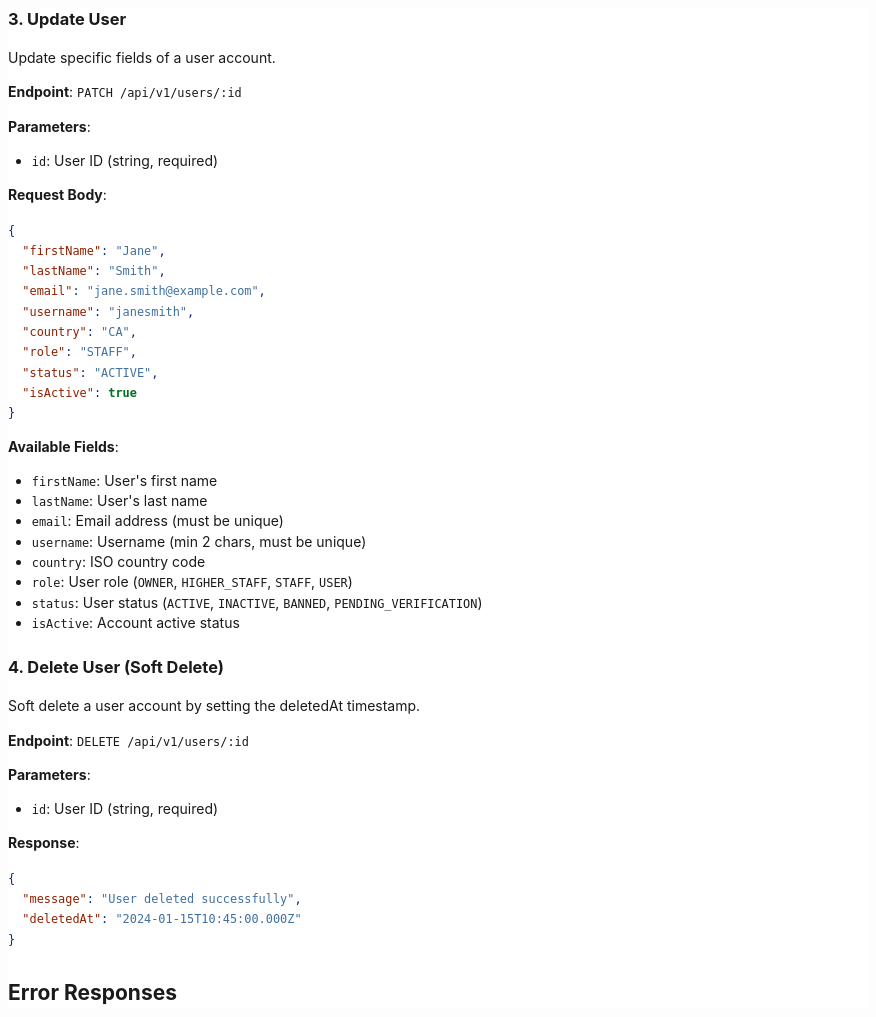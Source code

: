 ### 3. Update User

Update specific fields of a user account.

**Endpoint**: `PATCH /api/v1/users/:id`

**Parameters**:

- `id`: User ID (string, required)

**Request Body**:

```json
{
  "firstName": "Jane",
  "lastName": "Smith",
  "email": "jane.smith@example.com",
  "username": "janesmith",
  "country": "CA",
  "role": "STAFF",
  "status": "ACTIVE",
  "isActive": true
}
```

**Available Fields**:

- `firstName`: User's first name
- `lastName`: User's last name
- `email`: Email address (must be unique)
- `username`: Username (min 2 chars, must be unique)
- `country`: ISO country code
- `role`: User role (`OWNER`, `HIGHER_STAFF`, `STAFF`, `USER`)
- `status`: User status (`ACTIVE`, `INACTIVE`, `BANNED`, `PENDING_VERIFICATION`)
- `isActive`: Account active status

### 4. Delete User (Soft Delete)

Soft delete a user account by setting the deletedAt timestamp.

**Endpoint**: `DELETE /api/v1/users/:id`

**Parameters**:

- `id`: User ID (string, required)

**Response**:

```json
{
  "message": "User deleted successfully",
  "deletedAt": "2024-01-15T10:45:00.000Z"
}
```

## Error Responses
